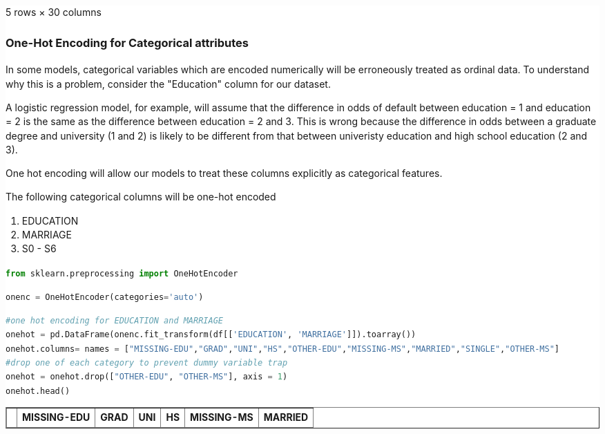</table>
<p>5 rows × 30 columns</p>
</div>



### One-Hot Encoding for Categorical attributes

In some models, categorical variables which are encoded numerically will be erroneously treated as ordinal data. To understand why this is a problem, consider the "Education" column for our dataset.

A logistic regression model, for example, will assume that the difference in odds of default between education = 1 and education = 2 is the same as the difference between education = 2 and 3. This is wrong because the difference in odds between a graduate degree and university (1 and 2) is likely to be different from that between univeristy education and high school education (2 and 3).

One hot encoding will allow our models to treat these columns explicitly as categorical features.

The following categorical columns will be one-hot encoded

1. EDUCATION
2. MARRIAGE
3. S0 - S6



```python
from sklearn.preprocessing import OneHotEncoder
```


```python
onenc = OneHotEncoder(categories='auto')
```


```python
#one hot encoding for EDUCATION and MARRIAGE
onehot = pd.DataFrame(onenc.fit_transform(df[['EDUCATION', 'MARRIAGE']]).toarray())
onehot.columns= names = ["MISSING-EDU","GRAD","UNI","HS","OTHER-EDU","MISSING-MS","MARRIED","SINGLE","OTHER-MS"]
#drop one of each category to prevent dummy variable trap
onehot = onehot.drop(["OTHER-EDU", "OTHER-MS"], axis = 1)
onehot.head()
```




<div>
<style scoped>
    .dataframe tbody tr th:only-of-type {
        vertical-align: middle;
    }

    .dataframe tbody tr th {
        vertical-align: top;
    }

    .dataframe thead th {
        text-align: right;
    }
</style>
<table border="1" class="dataframe">
  <thead>
    <tr style="text-align: right;">
      <th></th>
      <th>MISSING-EDU</th>
      <th>GRAD</th>
      <th>UNI</th>
      <th>HS</th>
      <th>MISSING-MS</th>
      <th>MARRIED</th>